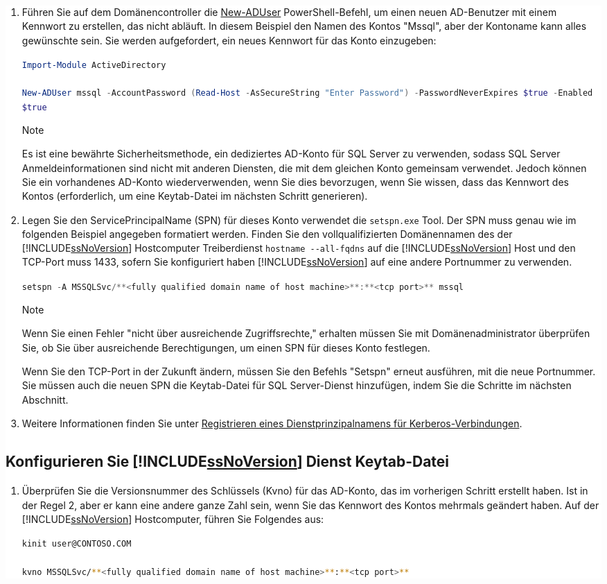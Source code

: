 1. Führen Sie auf dem Domänencontroller die [New-ADUser](https://technet.microsoft.com/library/ee617253.aspx) PowerShell-Befehl, um einen neuen AD-Benutzer mit einem Kennwort zu erstellen, das nicht abläuft. In diesem Beispiel den Namen des Kontos "Mssql", aber der Kontoname kann alles gewünschte sein. Sie werden aufgefordert, ein neues Kennwort für das Konto einzugeben:

   ```PowerShell
   Import-Module ActiveDirectory

   New-ADUser mssql -AccountPassword (Read-Host -AsSecureString "Enter Password") -PasswordNeverExpires $true -Enabled $true
   ```

   > [!NOTE]
   > Es ist eine bewährte Sicherheitsmethode, ein dediziertes AD-Konto für SQL Server zu verwenden, sodass SQL Server Anmeldeinformationen sind nicht mit anderen Diensten, die mit dem gleichen Konto gemeinsam verwendet. Jedoch können Sie ein vorhandenes AD-Konto wiederverwenden, wenn Sie dies bevorzugen, wenn Sie wissen, dass das Kennwort des Kontos (erforderlich, um eine Keytab-Datei im nächsten Schritt generieren).

2. Legen Sie den ServicePrincipalName (SPN) für dieses Konto verwendet die `setspn.exe` Tool. Der SPN muss genau wie im folgenden Beispiel angegeben formatiert werden. Finden Sie den vollqualifizierten Domänennamen des der [!INCLUDE[ssNoVersion](../includes/ssnoversion-md.md)] Hostcomputer Treiberdienst `hostname --all-fqdns` auf die [!INCLUDE[ssNoVersion](../includes/ssnoversion-md.md)] Host und den TCP-Port muss 1433, sofern Sie konfiguriert haben [!INCLUDE[ssNoVersion](../includes/ssnoversion-md.md)] auf eine andere Portnummer zu verwenden.

   ```PowerShell
   setspn -A MSSQLSvc/**<fully qualified domain name of host machine>**:**<tcp port>** mssql
   ```

   > [!NOTE]
   > Wenn Sie einen Fehler "nicht über ausreichende Zugriffsrechte," erhalten müssen Sie mit Domänenadministrator überprüfen Sie, ob Sie über ausreichende Berechtigungen, um einen SPN für dieses Konto festlegen.
   >
   > Wenn Sie den TCP-Port in der Zukunft ändern, müssen Sie den Befehls "Setspn" erneut ausführen, mit die neue Portnummer. Sie müssen auch die neuen SPN die Keytab-Datei für SQL Server-Dienst hinzufügen, indem Sie die Schritte im nächsten Abschnitt.

3. Weitere Informationen finden Sie unter [Registrieren eines Dienstprinzipalnamens für Kerberos-Verbindungen](../database-engine/configure-windows/register-a-service-principal-name-for-kerberos-connections.md).

## <a id="configurekeytab"></a> Konfigurieren Sie [!INCLUDE[ssNoVersion](../includes/ssnoversion-md.md)] Dienst Keytab-Datei

1. Überprüfen Sie die Versionsnummer des Schlüssels (Kvno) für das AD-Konto, das im vorherigen Schritt erstellt haben. Ist in der Regel 2, aber er kann eine andere ganze Zahl sein, wenn Sie das Kennwort des Kontos mehrmals geändert haben. Auf der [!INCLUDE[ssNoVersion](../includes/ssnoversion-md.md)] Hostcomputer, führen Sie Folgendes aus:

   ```bash
   kinit user@CONTOSO.COM

   kvno MSSQLSvc/**<fully qualified domain name of host machine>**:**<tcp port>**
   ```
